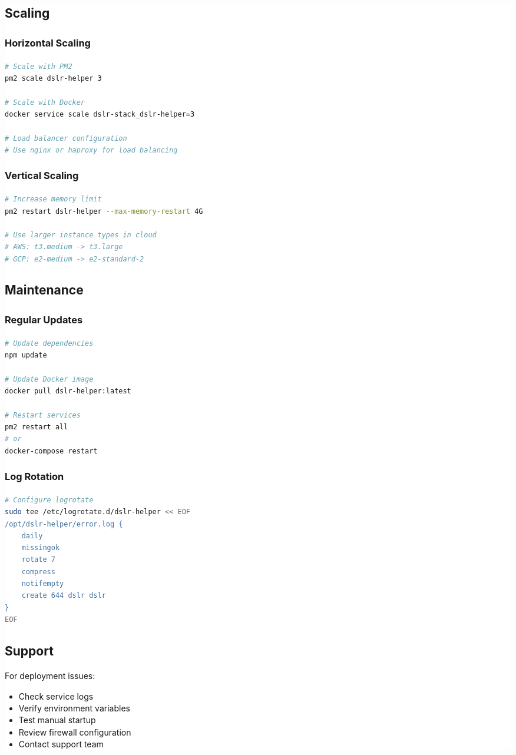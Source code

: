 ## Scaling

### Horizontal Scaling
```bash
# Scale with PM2
pm2 scale dslr-helper 3

# Scale with Docker
docker service scale dslr-stack_dslr-helper=3

# Load balancer configuration
# Use nginx or haproxy for load balancing
```

### Vertical Scaling
```bash
# Increase memory limit
pm2 restart dslr-helper --max-memory-restart 4G

# Use larger instance types in cloud
# AWS: t3.medium -> t3.large
# GCP: e2-medium -> e2-standard-2
```

## Maintenance

### Regular Updates
```bash
# Update dependencies
npm update

# Update Docker image
docker pull dslr-helper:latest

# Restart services
pm2 restart all
# or
docker-compose restart
```

### Log Rotation
```bash
# Configure logrotate
sudo tee /etc/logrotate.d/dslr-helper << EOF
/opt/dslr-helper/error.log {
    daily
    missingok
    rotate 7
    compress
    notifempty
    create 644 dslr dslr
}
EOF
```

## Support

For deployment issues:
- Check service logs
- Verify environment variables
- Test manual startup
- Review firewall configuration
- Contact support team 